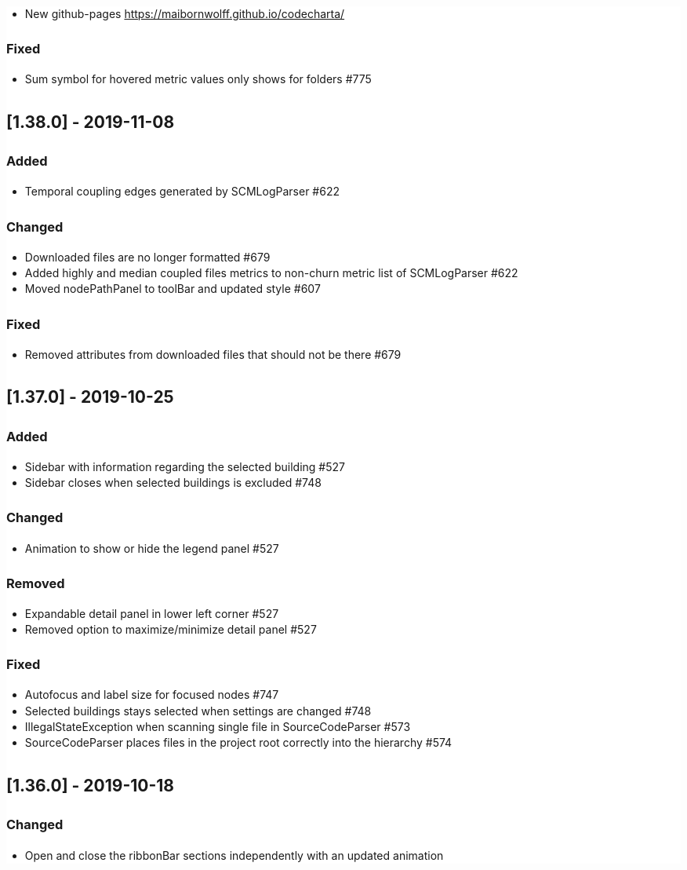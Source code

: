 - New github-pages https://maibornwolff.github.io/codecharta/

### Fixed

- Sum symbol for hovered metric values only shows for folders #775

## [1.38.0] - 2019-11-08

### Added

- Temporal coupling edges generated by SCMLogParser #622

### Changed

- Downloaded files are no longer formatted #679
- Added highly and median coupled files metrics to non-churn metric list of SCMLogParser #622
- Moved nodePathPanel to toolBar and updated style #607

### Fixed

- Removed attributes from downloaded files that should not be there #679

## [1.37.0] - 2019-10-25

### Added

- Sidebar with information regarding the selected building #527
- Sidebar closes when selected buildings is excluded #748

### Changed

- Animation to show or hide the legend panel #527

### Removed

- Expandable detail panel in lower left corner #527
- Removed option to maximize/minimize detail panel #527

### Fixed

- Autofocus and label size for focused nodes #747
- Selected buildings stays selected when settings are changed #748
- IllegalStateException when scanning single file in SourceCodeParser #573
- SourceCodeParser places files in the project root correctly into the hierarchy #574

## [1.36.0] - 2019-10-18

### Changed

- Open and close the ribbonBar sections independently with an updated animation
